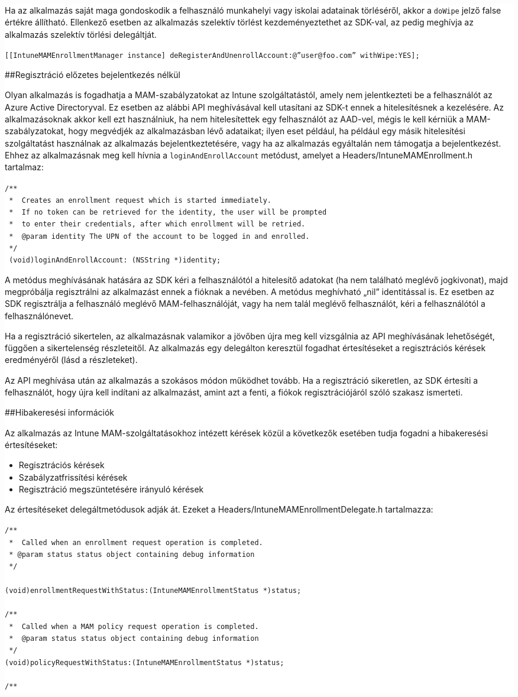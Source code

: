 Ha az alkalmazás saját maga gondoskodik a felhasználó munkahelyi vagy iskolai adatainak törléséről, akkor a `doWipe` jelző false értékre állítható.  Ellenkező esetben az alkalmazás szelektív törlést kezdeményeztethet az SDK-val, az pedig meghívja az alkalmazás szelektív törlési delegáltját. 

```
[[IntuneMAMEnrollmentManager instance] deRegisterAndUnenrollAccount:@”user@foo.com” withWipe:YES]; 
```


##Regisztráció előzetes bejelentkezés nélkül 

Olyan alkalmazás is fogadhatja a MAM-szabályzatokat az Intune szolgáltatástól, amely nem jelentkezteti be a felhasználót az Azure Active Directoryval. Ez esetben az alábbi API meghívásával kell utasítani az SDK-t ennek a hitelesítésnek a kezelésére. Az alkalmazásoknak akkor kell ezt használniuk, ha nem hitelesítettek egy felhasználót az AAD-vel, mégis le kell kérniük a MAM-szabályzatokat, hogy megvédjék az alkalmazásban lévő adataikat; ilyen eset például, ha például egy másik hitelesítési szolgáltatást használnak az alkalmazás bejelentkeztetésére, vagy ha az alkalmazás egyáltalán nem támogatja a bejelentkezést. Ehhez az alkalmazásnak meg kell hívnia a `loginAndEnrollAccount` metódust, amelyet a Headers/IntuneMAMEnrollment.h tartalmaz:

```
/** 
 *  Creates an enrollment request which is started immediately. 
 *  If no token can be retrieved for the identity, the user will be prompted 
 *  to enter their credentials, after which enrollment will be retried. 
 *  @param identity The UPN of the account to be logged in and enrolled. 
 */ 
 (void)loginAndEnrollAccount: (NSString *)identity; 

```
A metódus meghívásának hatására az SDK kéri a felhasználótól a hitelesítő adatokat (ha nem található meglévő jogkivonat), majd megpróbálja regisztrálni az alkalmazást ennek a fióknak a nevében. A metódus meghívható „nil” identitással is. Ez esetben az SDK regisztrálja a felhasználó meglévő MAM-felhasználóját, vagy ha nem talál meglévő felhasználót, kéri a felhasználótól a felhasználónevet. 

Ha a regisztráció sikertelen, az alkalmazásnak valamikor a jövőben újra meg kell vizsgálnia az API meghívásának lehetőségét, függően a sikertelenség részleteitől. Az alkalmazás egy delegálton keresztül fogadhat értesítéseket a regisztrációs kérések eredményéről (lásd a részleteket). 

Az API meghívása után az alkalmazás a szokásos módon működhet tovább.  Ha a regisztráció sikeretlen, az SDK értesíti a felhasználót, hogy újra kell indítani az alkalmazást, amint azt a fenti, a fiókok regisztrációjáról szóló szakasz ismerteti. 

##Hibakeresési információk 

Az alkalmazás az Intune MAM-szolgáltatásokhoz intézett kérések közül a következők esetében tudja fogadni a hibakeresési értesítéseket: 

 - Regisztrációs kérések 
 - Szabályzatfrissítési kérések 
 - Regisztráció megszüntetésére irányuló kérések 

Az értesítéseket delegáltmetódusok adják át. Ezeket a Headers/IntuneMAMEnrollmentDelegate.h tartalmazza: 

```
/** 
 *  Called when an enrollment request operation is completed. 
 * @param status status object containing debug information 
 */ 
 
(void)enrollmentRequestWithStatus:(IntuneMAMEnrollmentStatus *)status; 

/** 
 *  Called when a MAM policy request operation is completed.
 *  @param status status object containing debug information 
 */ 
(void)policyRequestWithStatus:(IntuneMAMEnrollmentStatus *)status; 

/**
```